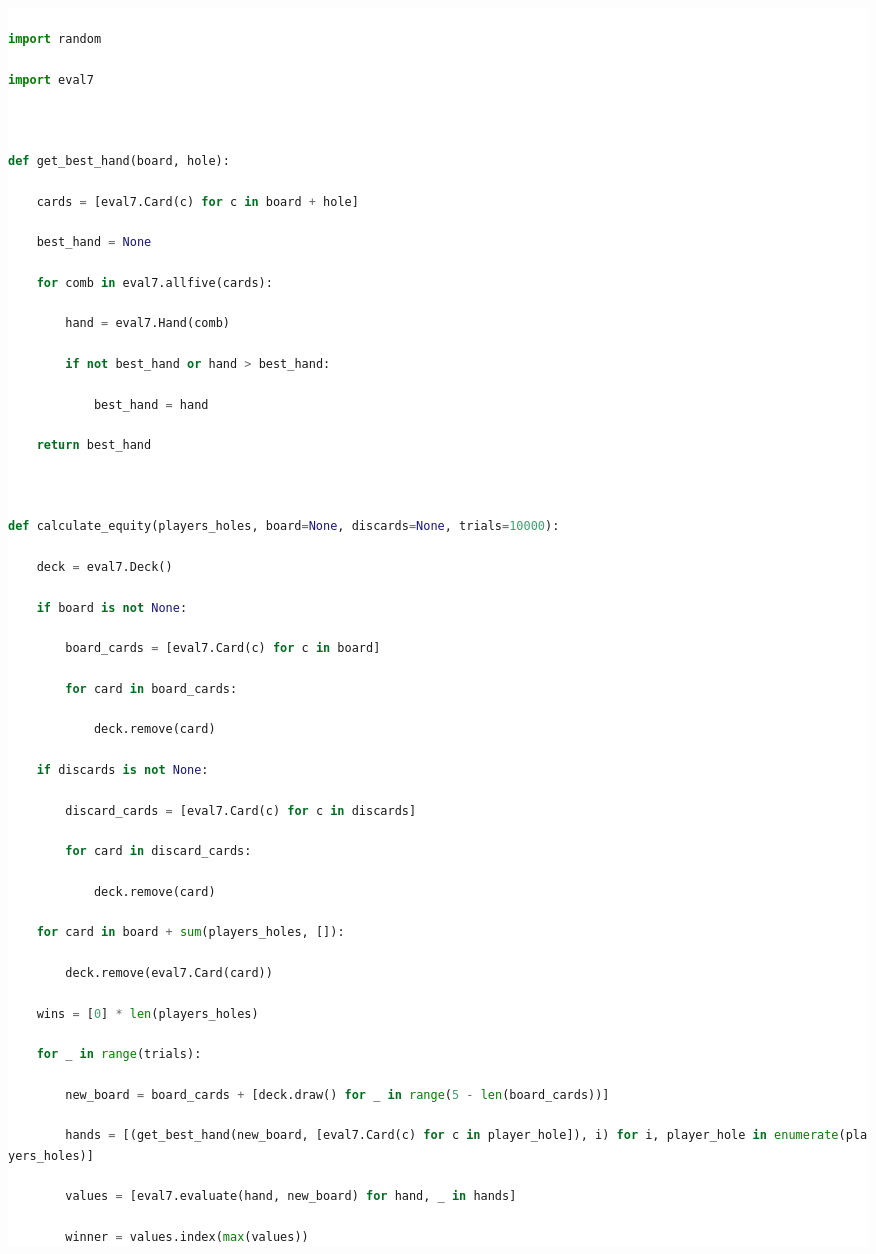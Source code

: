 

```python

import random

import eval7



def get_best_hand(board, hole):

    cards = [eval7.Card(c) for c in board + hole]

    best_hand = None

    for comb in eval7.allfive(cards):

        hand = eval7.Hand(comb)

        if not best_hand or hand > best_hand:

            best_hand = hand

    return best_hand



def calculate_equity(players_holes, board=None, discards=None, trials=10000):

    deck = eval7.Deck()

    if board is not None:

        board_cards = [eval7.Card(c) for c in board]

        for card in board_cards:

            deck.remove(card)

    if discards is not None:

        discard_cards = [eval7.Card(c) for c in discards]

        for card in discard_cards:

            deck.remove(card)

    for card in board + sum(players_holes, []):

        deck.remove(eval7.Card(card))

    wins = [0] * len(players_holes)

    for _ in range(trials):

        new_board = board_cards + [deck.draw() for _ in range(5 - len(board_cards))]

        hands = [(get_best_hand(new_board, [eval7.Card(c) for c in player_hole]), i) for i, player_hole in enumerate(players_holes)]

        values = [eval7.evaluate(hand, new_board) for hand, _ in hands]

        winner = values.index(max(values))

```